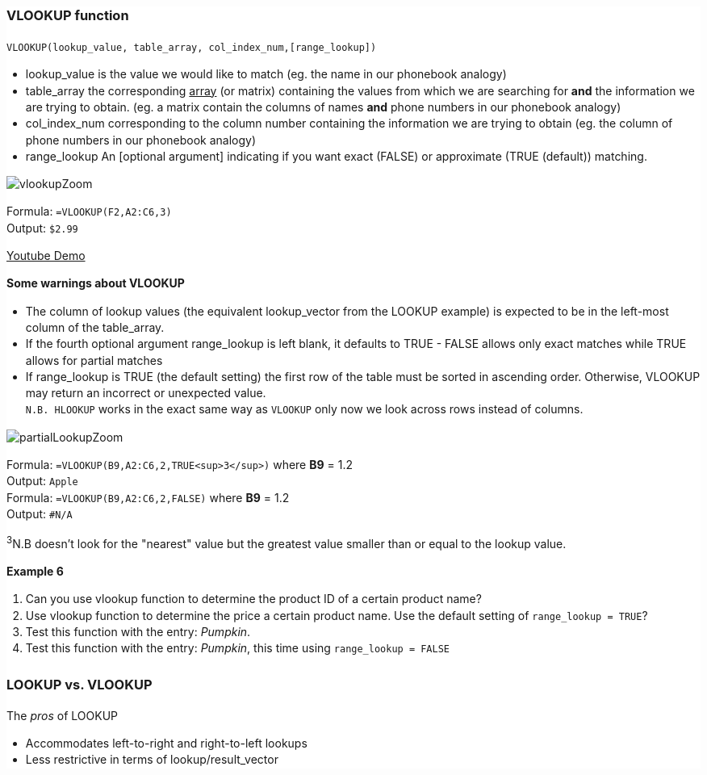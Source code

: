 ### VLOOKUP function
`VLOOKUP(lookup_value, table_array, col_index_num,[range_lookup])`  

- lookup_value is the value we would like to match (eg. the name in our phonebook analogy)
- table_array the corresponding <ins>array</ins> (or matrix) containing the values from which we are searching for **and** the information we are trying to obtain. (eg. a matrix contain the columns of names **and** phone numbers in our phonebook analogy)
- col_index_num corresponding to the column number containing the information we are trying to obtain (eg. the column of phone numbers in our phonebook analogy)
- range_lookup An [optional argument] indicating if you want exact (FALSE) or approximate (TRUE (default)) matching.  
<img src="../images/03Excel/vlookupZoom.png" alt="vlookupZoom" width="700" >    

Formula: `=VLOOKUP(F2,A2:C6,3)`  
Output: `$2.99`  

[Youtube Demo](https://www.youtube.com/watch?v=q575W8vM7FY&feature=youtu.be)  

**Some warnings about VLOOKUP**  
- The column of lookup values (the equivalent lookup_vector from the LOOKUP example) is expected to be in the left-most column of the table_array.
- If the fourth optional argument range_lookup is left blank, it defaults to TRUE
        - FALSE allows only exact matches while TRUE allows for partial matches
- If range_lookup is TRUE (the default setting) the first row of the table must be sorted in ascending order.
Otherwise, VLOOKUP may return an incorrect or unexpected value.  
`N.B. HLOOKUP` works in the exact same way as `VLOOKUP` only now we look across rows instead of columns.  
<img src="../images/03Excel/partialLookupZoom.png" alt="partialLookupZoom" width="500" >     

Formula: `=VLOOKUP(B9,A2:C6,2,TRUE<sup>3</sup>)` where **B9** = 1.2  
Output: `Apple`  
Formula: `=VLOOKUP(B9,A2:C6,2,FALSE)` where **B9** = 1.2  
Output: `#N/A`    

<sup>3</sup>N.B doesn’t look for the "nearest" value but the greatest value smaller than or equal to the lookup value.




**Example 6**  
1. Can you use vlookup function to determine the product ID of a certain product name?  
2. Use vlookup function to determine the price a certain product name. Use the default setting of `range_lookup = TRUE`?  
3. Test this function with the entry: *Pumpkin*.  
4. Test this function with the entry: *Pumpkin*, this time using `range_lookup = FALSE`  


### LOOKUP vs. VLOOKUP
The *pros* of LOOKUP              
- Accommodates left-to-right and right-to-left lookups              
- Less restrictive in terms of lookup/result_vector  
